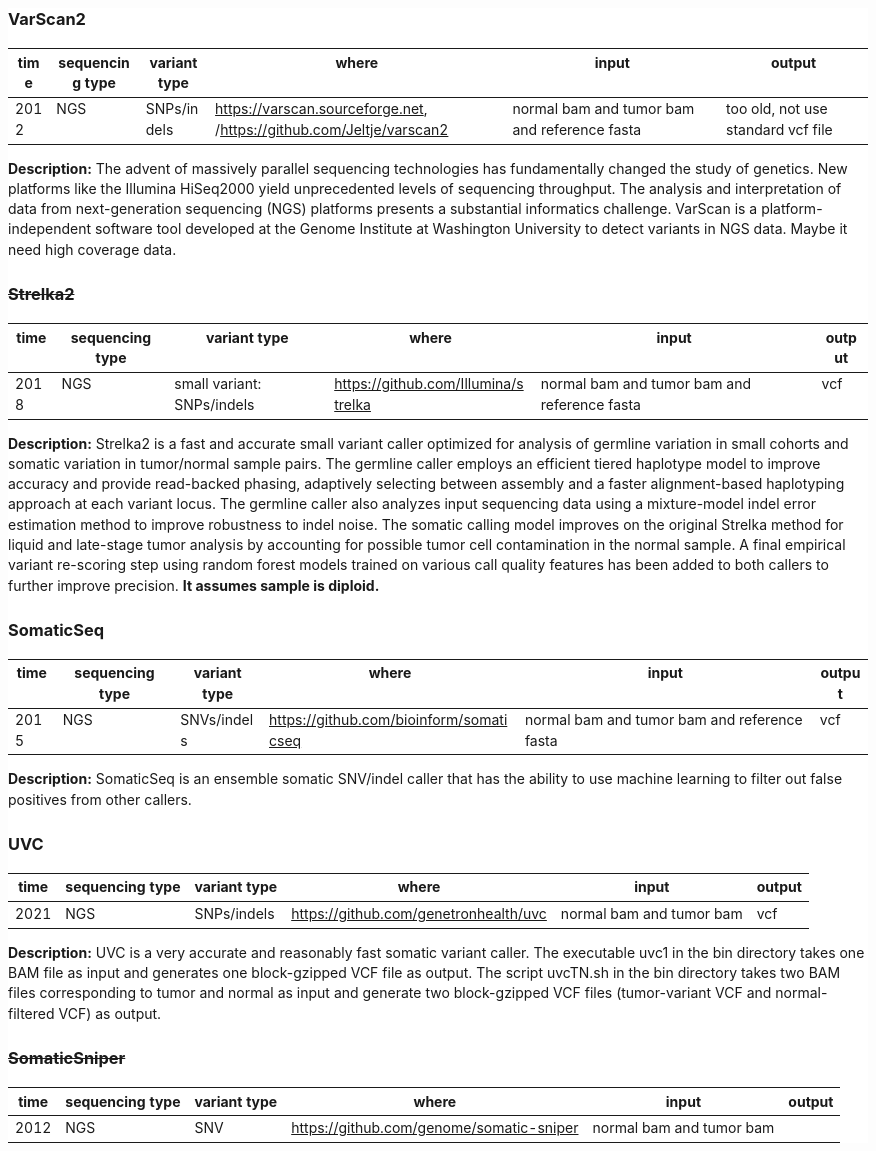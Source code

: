 ### VarScan2
| time | sequencing type | variant type | where | input | output | 
|--------|--------|--------| --------| --------| --------|
| 2012 | NGS | SNPs/indels | https://varscan.sourceforge.net, /https://github.com/Jeltje/varscan2 | normal bam and tumor bam and reference fasta | too old, not use standard vcf file |

**Description:** The advent of massively parallel sequencing technologies has fundamentally changed the study of genetics. New platforms like the Illumina HiSeq2000 yield unprecedented levels of sequencing throughput. The analysis and interpretation of data from next-generation sequencing (NGS) platforms presents a substantial informatics challenge. VarScan is a platform-independent software tool developed at the Genome Institute at Washington University to detect variants in NGS data. Maybe it need high coverage data.

### ~~Strelka2~~ 
| time | sequencing type | variant type | where | input | output | 
|--------|--------|--------| --------| --------| --------|
| 2018 | NGS | small variant: SNPs/indels | https://github.com/Illumina/strelka | normal bam and tumor bam and reference fasta | vcf |

**Description:** Strelka2 is a fast and accurate small variant caller optimized for analysis of germline variation in small cohorts and somatic variation in tumor/normal sample pairs. The germline caller employs an efficient tiered haplotype model to improve accuracy and provide read-backed phasing, adaptively selecting between assembly and a faster alignment-based haplotyping approach at each variant locus. The germline caller also analyzes input sequencing data using a mixture-model indel error estimation method to improve robustness to indel noise. The somatic calling model improves on the original Strelka method for liquid and late-stage tumor analysis by accounting for possible tumor cell contamination in the normal sample. A final empirical variant re-scoring step using random forest models trained on various call quality features has been added to both callers to further improve precision. **It assumes sample is diploid.**

### SomaticSeq
| time | sequencing type | variant type | where | input | output | 
|--------|--------|--------| --------| --------| --------|
| 2015 | NGS | SNVs/indels | https://github.com/bioinform/somaticseq | normal bam and tumor bam and reference fasta | vcf |

**Description:** SomaticSeq is an ensemble somatic SNV/indel caller that has the ability to use machine learning to filter out false positives from other callers. 

### UVC
| time | sequencing type | variant type | where | input | output | 
|--------|--------|--------| --------| --------| --------|
| 2021 | NGS | SNPs/indels | https://github.com/genetronhealth/uvc | normal bam and tumor bam | vcf |

**Description:** UVC is a very accurate and reasonably fast somatic variant caller. The executable uvc1 in the bin directory takes one BAM file as input and generates one block-gzipped VCF file as output. The script uvcTN.sh in the bin directory takes two BAM files corresponding to tumor and normal as input and generate two block-gzipped VCF files (tumor-variant VCF and normal-filtered VCF) as output.

### ~~SomaticSniper~~
| time | sequencing type | variant type | where | input | output | 
|--------|--------|--------| --------| --------| --------|
| 2012 | NGS | SNV | https://github.com/genome/somatic-sniper | normal bam and tumor bam |  |
